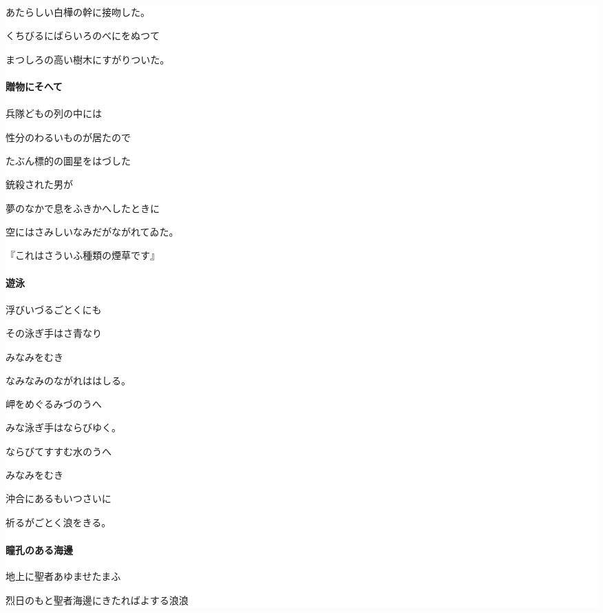 あたらしい白樺の幹に接吻した。

くちびるにばらいろのべにをぬつて

まつしろの高い樹木にすがりついた。





#### 贈物にそへて




兵隊どもの列の中には

性分のわるいものが居たので

たぶん標的の圖星をはづした

銃殺された男が

夢のなかで息をふきかへしたときに

空にはさみしいなみだがながれてゐた。

『これはさういふ種類の煙草です』





#### 遊泳




浮びいづるごとくにも

その泳ぎ手はさ青なり

みなみをむき

なみなみのながれははしる。

岬をめぐるみづのうへ

みな泳ぎ手はならびゆく。

ならびてすすむ水のうへ

みなみをむき

沖合にあるもいつさいに

祈るがごとく浪をきる。





#### 瞳孔のある海邊




地上に聖者あゆませたまふ

烈日のもと聖者海邊にきたればよする浪浪
